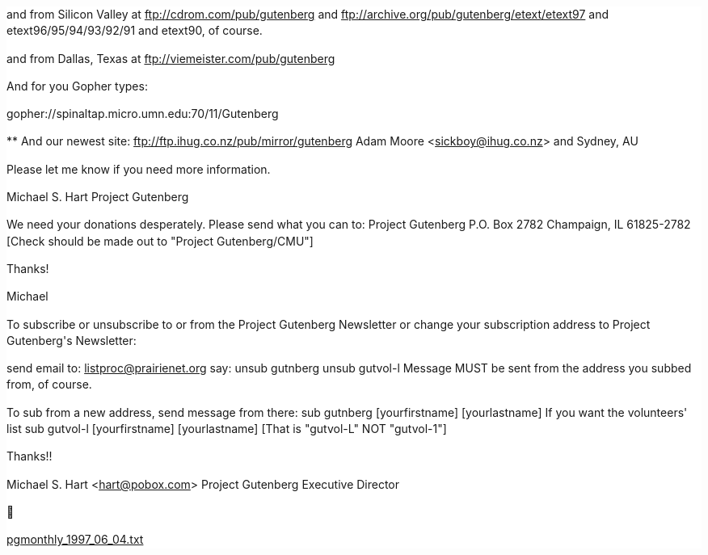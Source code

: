 and from Silicon Valley at
ftp://cdrom.com/pub/gutenberg
and
ftp://archive.org/pub/gutenberg/etext/etext97
and etext96/95/94/93/92/91 and etext90, of course.

and from Dallas, Texas at
ftp://viemeister.com/pub/gutenberg

And for you Gopher types:

gopher://spinaltap.micro.umn.edu:70/11/Gutenberg

**
And our newest site:
ftp://ftp.ihug.co.nz/pub/mirror/gutenberg
Adam Moore &lt;sickboy@ihug.co.nz&gt; and Sydney, AU

Please let me know if you need more information.

Michael S. Hart
Project Gutenberg

We need your donations desperately.
Please send what you can to:
Project Gutenberg
P.O. Box 2782
Champaign, IL 61825-2782
[Check should be made out to "Project Gutenberg/CMU"]

Thanks!

Michael



To subscribe or unsubscribe to or from the Project Gutenberg Newsletter
or change your subscription address to Project Gutenberg's Newsletter:

send email to:
listproc@prairienet.org
say:
unsub gutnberg
unsub gutvol-l
Message MUST be sent from the address you subbed from, of course.

To sub from a new address, send message from there:
sub gutnberg [yourfirstname] [yourlastname]
If you want the volunteers' list
sub gutvol-l [yourfirstname] [yourlastname]
[That is "gutvol-L" NOT "gutvol-1"]

Thanks!!

Michael S. Hart
&lt;hart@pobox.com&gt;
Project Gutenberg
Executive Director





</pre>

<a href="/nl_archives/1989-2000/pgmonthly_1997_06_04.txt" target="_blank" rel="nofollow">pgmonthly_1997_06_04.txt</a>
